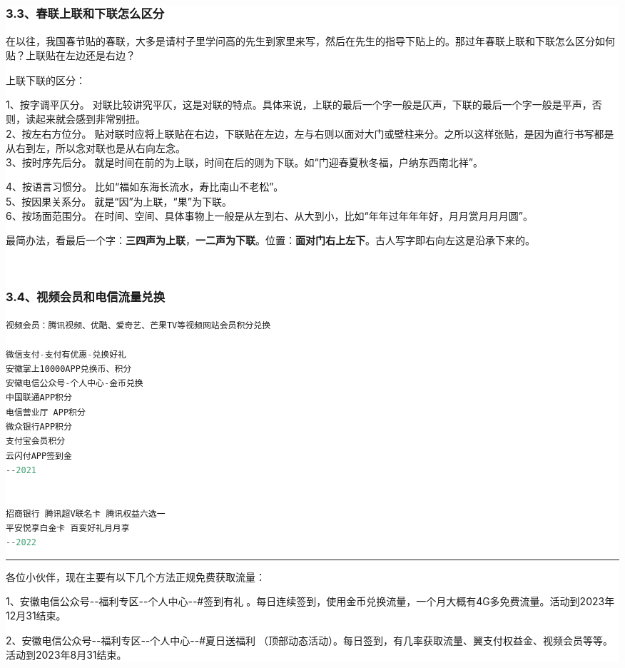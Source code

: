 ### 3.3、春联上联和下联怎么区分


在以往，我国春节贴的春联，大多是请村子里学问高的先生到家里来写，然后在先生的指导下贴上的。那过年春联上联和下联怎么区分如何贴？上联贴在左边还是右边？

上联下联的区分：

1、按字调平仄分。
对联比较讲究平仄，这是对联的特点。具体来说，上联的最后一个字一般是仄声，下联的最后一个字一般是平声，否则，读起来就会感到非常别扭。 <br/>
2、按左右方位分。
贴对联时应将上联贴在右边，下联贴在左边，左与右则以面对大门或壁柱来分。之所以这样张贴，是因为直行书写都是从右到左，所以念对联也是从右向左念。 <br/>
3、按时序先后分。
就是时间在前的为上联，时间在后的则为下联。如“门迎春夏秋冬福，户纳东西南北祥”。 <br/>

4、按语言习惯分。
比如“福如东海长流水，寿比南山不老松”。 <br/>
5、按因果关系分。
就是“因”为上联，“果”为下联。 <br/>
6、按场面范围分。
在时间、空间、具体事物上一般是从左到右、从大到小，比如“年年过年年年好，月月赏月月月圆”。 <br/>


最简办法，看最后一个字：**三四声为上联**，**一二声为下联**。位置：**面对门右上左下**。古人写字即右向左这是沿承下来的。

<br/>

### 3.4、视频会员和电信流量兑换

```js
视频会员：腾讯视频、优酷、爱奇艺、芒果TV等视频网站会员积分兑换

微信支付-支付有优惠-兑换好礼
安徽掌上10000APP兑换币、积分
安徽电信公众号-个人中心-金币兑换
中国联通APP积分
电信营业厅 APP积分
微众银行APP积分
支付宝会员积分
云闪付APP签到金
--2021


招商银行 腾讯超V联名卡 腾讯权益六选一
平安悦享白金卡 百变好礼月月享
--2022


```

---


各位小伙伴，现在主要有以下几个方法正规免费获取流量：

1、安徽电信公众号--福利专区--个人中心--#签到有礼 。每日连续签到，使用金币兑换流量，一个月大概有4G多免费流量。活动到2023年12月31结束。

2、安徽电信公众号--福利专区--个人中心--#夏日送福利 （顶部动态活动）。每日签到，有几率获取流量、翼支付权益金、视频会员等等。活动到2023年8月31结束。
